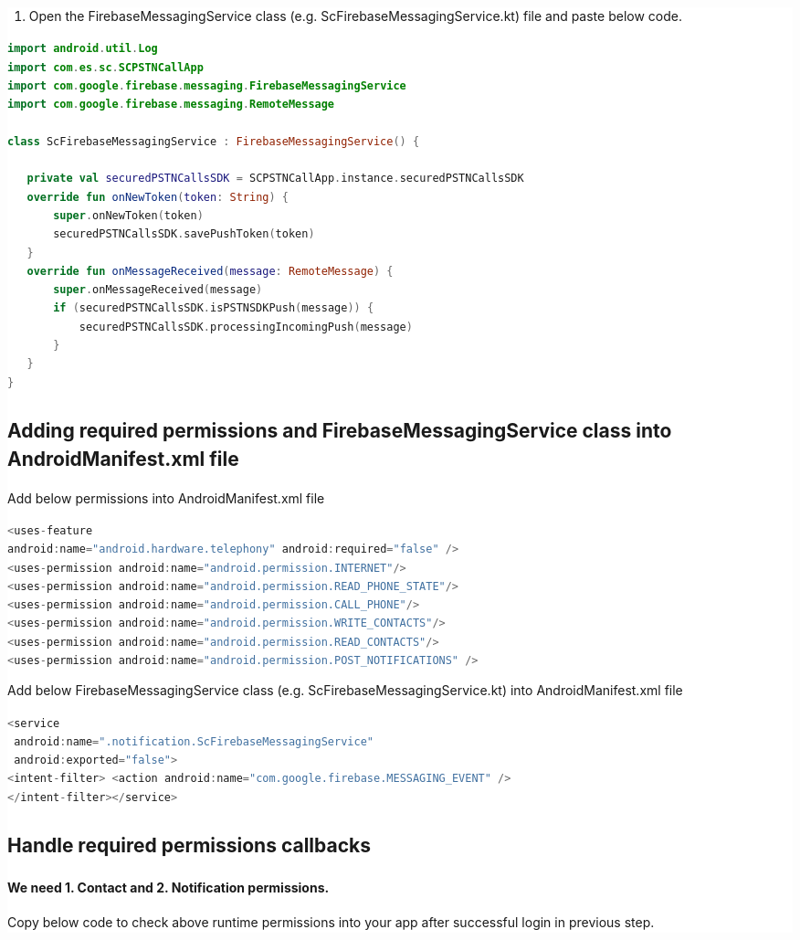 1. Open the FirebaseMessagingService class (e.g. ScFirebaseMessagingService.kt) file and paste below code.

 ```kotlin  
import android.util.Log  
import com.es.sc.SCPSTNCallApp  
import com.google.firebase.messaging.FirebaseMessagingService  
import com.google.firebase.messaging.RemoteMessage  
  
class ScFirebaseMessagingService : FirebaseMessagingService() {  
  
    private val securedPSTNCallsSDK = SCPSTNCallApp.instance.securedPSTNCallsSDK  
    override fun onNewToken(token: String) {  
        super.onNewToken(token)  
        securedPSTNCallsSDK.savePushToken(token)  
    }  
    override fun onMessageReceived(message: RemoteMessage) {  
        super.onMessageReceived(message)
        if (securedPSTNCallsSDK.isPSTNSDKPush(message)) {  
            securedPSTNCallsSDK.processingIncomingPush(message)  
        }  
    }  
}
 ```
## Adding required permissions and FirebaseMessagingService class into AndroidManifest.xml file

Add below permissions into AndroidManifest.xml file
 ```kotlin 
 <uses-feature  
 android:name="android.hardware.telephony" android:required="false" />  
<uses-permission android:name="android.permission.INTERNET"/>  
<uses-permission android:name="android.permission.READ_PHONE_STATE"/>  
<uses-permission android:name="android.permission.CALL_PHONE"/>  
<uses-permission android:name="android.permission.WRITE_CONTACTS"/>  
<uses-permission android:name="android.permission.READ_CONTACTS"/>  
<uses-permission android:name="android.permission.POST_NOTIFICATIONS" />  
 ```
Add below FirebaseMessagingService class (e.g. ScFirebaseMessagingService.kt) into AndroidManifest.xml file
 ```kotlin
<service    
  android:name=".notification.ScFirebaseMessagingService"    
  android:exported="false">    
 <intent-filter> <action android:name="com.google.firebase.MESSAGING_EVENT" />    
 </intent-filter></service>  
 ```  
## Handle required permissions callbacks

#### We need 1. Contact and 2. Notification permissions.
Copy below code to check above runtime permissions into your app after successful login in previous step.
